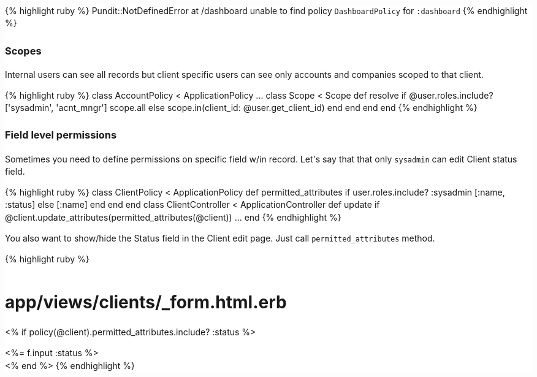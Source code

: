 {% highlight ruby %}
Pundit::NotDefinedError at /dashboard
unable to find policy `DashboardPolicy` for `:dashboard`
{% endhighlight %}

### Scopes

Internal users can see all records but client specific users can see only accounts and companies scoped to that client.  

{% highlight ruby %}
class AccountPolicy < ApplicationPolicy
  ...
  class Scope < Scope
    def resolve
      if @user.roles.include? ['sysadmin', 'acnt_mngr']
        scope.all
      else
        scope.in(client_id: @user.get_client_id)
      end
    end
  end
end
{% endhighlight %}

### Field level permissions

Sometimes you need to define permissions on specific field w/in record.  Let's say that that only `sysadmin` can edit Client status field.  

{% highlight ruby %}
class ClientPolicy < ApplicationPolicy
  def permitted_attributes
    if user.roles.include? :sysadmin
      [:name, :status]
    else
      [:name]
    end
  end
end
class ClientController < ApplicationController
  def update
    if @client.update_attributes(permitted_attributes(@client))
    ...
end
{% endhighlight %}

You also want to show/hide the Status field in the Client edit page.  Just call `permitted_attributes` method.  

{% highlight ruby %}
# app/views/clients/_form.html.erb
<% if policy(@client).permitted_attributes.include? :status %>
  <div class="form-inputs">
    <%= f.input :status %>
  </div>
<% end %>
{% endhighlight %}
